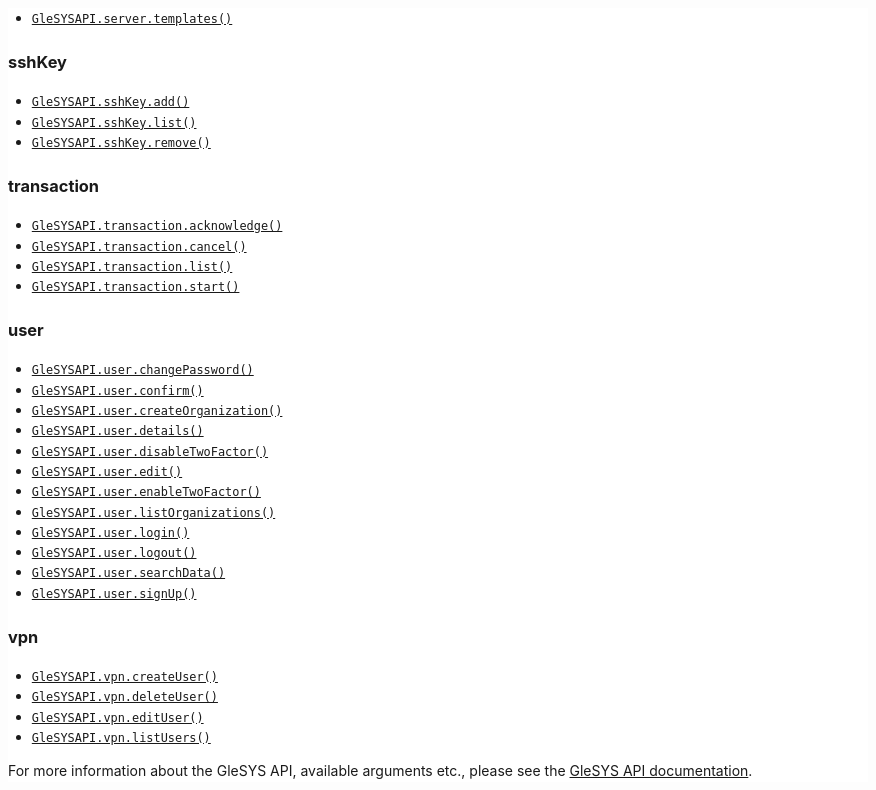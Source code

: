 * [`GleSYSAPI.server.templates()`](https://github.com/GleSYS/API/wiki/API-Documentation#servertemplates)

### sshKey
* [`GleSYSAPI.sshKey.add()`](https://github.com/GleSYS/API/wiki/API-Documentation#sshkeyadd)
* [`GleSYSAPI.sshKey.list()`](https://github.com/GleSYS/API/wiki/API-Documentation#sshkeylist)
* [`GleSYSAPI.sshKey.remove()`](https://github.com/GleSYS/API/wiki/API-Documentation#sshkeyremove)

### transaction
* [`GleSYSAPI.transaction.acknowledge()`](https://github.com/GleSYS/API/wiki/API-Documentation#transactionacknowledge)
* [`GleSYSAPI.transaction.cancel()`](https://github.com/GleSYS/API/wiki/API-Documentation#transactioncancel)
* [`GleSYSAPI.transaction.list()`](https://github.com/GleSYS/API/wiki/API-Documentation#transactionlist)
* [`GleSYSAPI.transaction.start()`](https://github.com/GleSYS/API/wiki/API-Documentation#transactionstart)

### user
* [`GleSYSAPI.user.changePassword()`](https://github.com/GleSYS/API/wiki/API-Documentation#userchangepassword)
* [`GleSYSAPI.user.confirm()`](https://github.com/GleSYS/API/wiki/API-Documentation#userconfirm)
* [`GleSYSAPI.user.createOrganization()`](https://github.com/glesys/API/wiki/API-Documentation#usercreateorganization)
* [`GleSYSAPI.user.details()`](https://github.com/GleSYS/API/wiki/API-Documentation#userdetails)
* [`GleSYSAPI.user.disableTwoFactor()`](https://github.com/GleSYS/API/wiki/API-Documentation#userdisabletwofactor)
* [`GleSYSAPI.user.edit()`](https://github.com/GleSYS/API/wiki/API-Documentation#useredit)
* [`GleSYSAPI.user.enableTwoFactor()`](https://github.com/GleSYS/API/wiki/API-Documentation#userenabletwofactor)
* [`GleSYSAPI.user.listOrganizations()`](https://github.com/glesys/API/wiki/API-Documentation#userlistorganizations)
* [`GleSYSAPI.user.login()`](https://github.com/GleSYS/API/wiki/API-Documentation#userlogin)
* [`GleSYSAPI.user.logout()`](https://github.com/GleSYS/API/wiki/API-Documentation#userlogout)
* [`GleSYSAPI.user.searchData()`](https://github.com/GleSYS/API/wiki/API-Documentation#usersearchdata)
* [`GleSYSAPI.user.signUp()`](https://github.com/GleSYS/API/wiki/API-Documentation#usersignup)

### vpn
* [`GleSYSAPI.vpn.createUser()`](https://github.com/GleSYS/API/wiki/API-Documentation#vpncreateuser)
* [`GleSYSAPI.vpn.deleteUser()`](https://github.com/GleSYS/API/wiki/API-Documentation#vpndeleteuser)
* [`GleSYSAPI.vpn.editUser()`](https://github.com/GleSYS/API/wiki/API-Documentation#vpnedituser)
* [`GleSYSAPI.vpn.listUsers()`](https://github.com/GleSYS/API/wiki/API-Documentation#vpnlistusers)

For more information about the GleSYS API, available arguments etc., please see the [GleSYS API documentation](https://github.com/glesys/API/wiki/API-Documentation).
